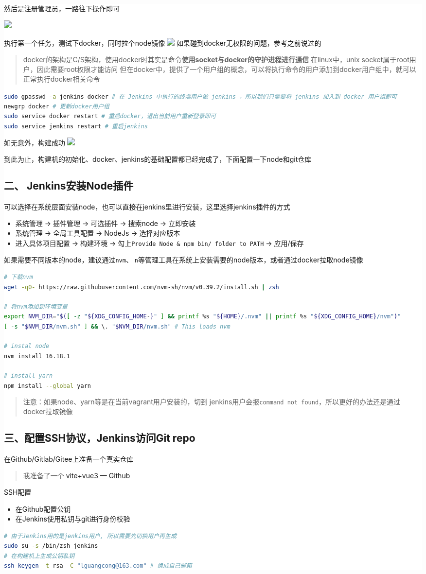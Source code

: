 然后是注册管理员，一路往下操作即可

![](https://raw.githubusercontent.com/amandakelake/picgo-images/master/images/202211292152567.png)

执行第一个任务，测试下docker，同时拉个node镜像
![](https://raw.githubusercontent.com/amandakelake/picgo-images/master/images/202211292152444.png)
如果碰到docker无权限的问题，参考之前说过的
> docker的架构是C/S架构，使用docker时其实是命令**使用socket与docker的守护进程进行通信**
> 在linux中，unix socket属于root用户，因此需要root权限才能访问
> 但在docker中，提供了一个用户组的概念，可以将执行命令的用户添加到docker用户组中，就可以正常执行docker相关命令
```sh
sudo gpasswd -a jenkins docker # 在 Jenkins 中执行的终端用户做 jenkins ，所以我们只需要将 jenkins 加入到 docker 用户组即可
newgrp docker # 更新docker用户组
sudo service docker restart # 重启docker，退出当前用户重新登录即可
sudo service jenkins restart # 重启jenkins
```

如无意外，构建成功
![](https://raw.githubusercontent.com/amandakelake/picgo-images/master/images/202211292153552.png)

到此为止，构建机的初始化、docker、jenkins的基础配置都已经完成了，下面配置一下node和git仓库

## 二、 Jenkins安装Node插件
可以选择在系统层面安装node，也可以直接在jenkins里进行安装，这里选择jenkins插件的方式
* 系统管理 -> 插件管理 -> 可选插件 -> 搜索node -> 立即安装
* 系统管理 -> 全局工具配置 -> NodeJs -> 选择对应版本
* 进入具体项目配置 -> 构建环境 -> 勾上`Provide Node & npm bin/ folder to PATH` -> 应用/保存

如果需要不同版本的node，建议通过`nvm`、 `n`等管理工具在系统上安装需要的node版本，或者通过docker拉取node镜像
```sh
# 下载nvm
wget -qO- https://raw.githubusercontent.com/nvm-sh/nvm/v0.39.2/install.sh | zsh

# 将nvm添加到环境变量
export NVM_DIR="$([ -z "${XDG_CONFIG_HOME-}" ] && printf %s "${HOME}/.nvm" || printf %s "${XDG_CONFIG_HOME}/nvm")"
[ -s "$NVM_DIR/nvm.sh" ] && \. "$NVM_DIR/nvm.sh" # This loads nvm

# instal node
nvm install 16.18.1

# install yarn
npm install --global yarn 
```

> 注意：如果node、yarn等是在当前vagrant用户安装的，切到 jenkins用户会报`command not found`，所以更好的办法还是通过docker拉取镜像

## 三、配置SSH协议，Jenkins访问Git repo
在Github/Gitlab/Gitee上准备一个真实仓库
> 我准备了一个 [vite+vue3 — Github](https://github.com/amandakelake/cicd-fe)

SSH配置
* 在Github配置公钥
* 在Jenkins使用私钥与git进行身份校验
```sh
# 由于Jenkins用的是jenkins用户, 所以需要先切换用户再生成
sudo su -s /bin/zsh jenkins
# 在构建机上生成公钥私钥
ssh-keygen -t rsa -C "lguangcong@163.com" # 换成自己邮箱
```

